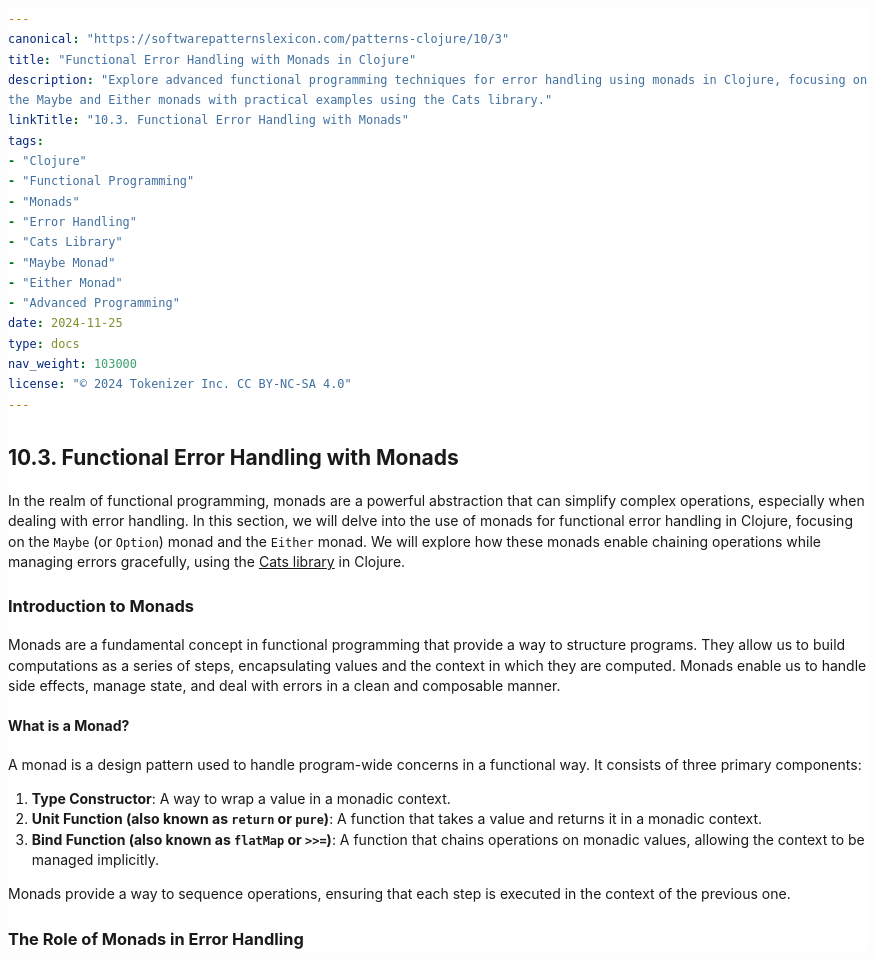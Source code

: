 ```yaml
---
canonical: "https://softwarepatternslexicon.com/patterns-clojure/10/3"
title: "Functional Error Handling with Monads in Clojure"
description: "Explore advanced functional programming techniques for error handling using monads in Clojure, focusing on the Maybe and Either monads with practical examples using the Cats library."
linkTitle: "10.3. Functional Error Handling with Monads"
tags:
- "Clojure"
- "Functional Programming"
- "Monads"
- "Error Handling"
- "Cats Library"
- "Maybe Monad"
- "Either Monad"
- "Advanced Programming"
date: 2024-11-25
type: docs
nav_weight: 103000
license: "© 2024 Tokenizer Inc. CC BY-NC-SA 4.0"
---
```


## 10.3. Functional Error Handling with Monads

In the realm of functional programming, monads are a powerful abstraction that can simplify complex operations, especially when dealing with error handling. In this section, we will delve into the use of monads for functional error handling in Clojure, focusing on the `Maybe` (or `Option`) monad and the `Either` monad. We will explore how these monads enable chaining operations while managing errors gracefully, using the [Cats library](https://github.com/funcool/cats) in Clojure.

### Introduction to Monads

Monads are a fundamental concept in functional programming that provide a way to structure programs. They allow us to build computations as a series of steps, encapsulating values and the context in which they are computed. Monads enable us to handle side effects, manage state, and deal with errors in a clean and composable manner.

#### What is a Monad?

A monad is a design pattern used to handle program-wide concerns in a functional way. It consists of three primary components:

1. **Type Constructor**: A way to wrap a value in a monadic context.
2. **Unit Function (also known as `return` or `pure`)**: A function that takes a value and returns it in a monadic context.
3. **Bind Function (also known as `flatMap` or `>>=`)**: A function that chains operations on monadic values, allowing the context to be managed implicitly.

Monads provide a way to sequence operations, ensuring that each step is executed in the context of the previous one.

### The Role of Monads in Error Handling

